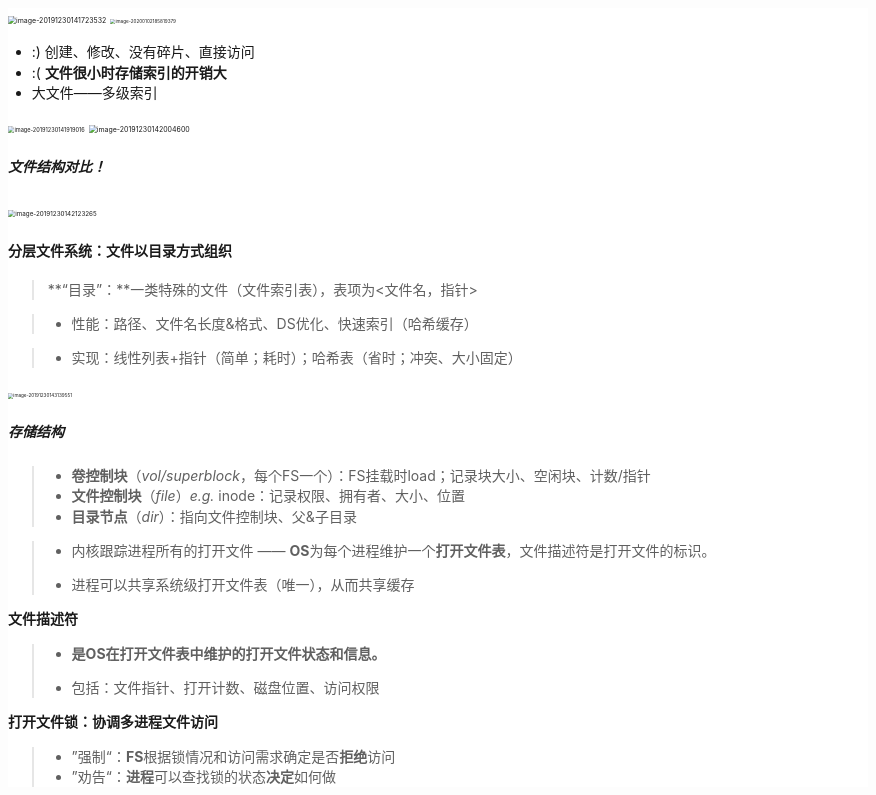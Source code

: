   <img src="C:\Users\choco\AppData\Roaming\Typora\typora-user-images\image-20191230141723532.png" alt="image-20191230141723532" style="zoom:50%;" />

  
  
  <img src="C:\Users\choco\AppData\Roaming\Typora\typora-user-images\image-20200102185819379.png" alt="image-20200102185819379" style="zoom:33%;" />
  
  
  
  - :)	创建、修改、没有碎片、直接访问
  - :(    **文件很小时存储索引的开销大**
  - 大文件——多级索引

<img src="C:\Users\choco\AppData\Roaming\Typora\typora-user-images\image-20191230141919016.png" alt="image-20191230141919016" style="zoom:40%;" />

<img src="C:\Users\choco\AppData\Roaming\Typora\typora-user-images\image-20191230142004600.png" alt="image-20191230142004600" style="zoom:50%;" />



##### 文件结构对比！

<img src="C:\Users\choco\AppData\Roaming\Typora\typora-user-images\image-20191230142123265.png" alt="image-20191230142123265" style="zoom: 45%;" />



#### 分层文件系统：文件以目录方式组织

> **“目录”：**一类特殊的文件（文件索引表），表项为<文件名，指针>

> - 性能：路径、文件名长度&格式、DS优化、快速索引（哈希缓存）

> - 实现：线性列表+指针（简单；耗时）；哈希表（省时；冲突、大小固定）

<img src="C:\Users\choco\AppData\Roaming\Typora\typora-user-images\image-20191230143139551.png" alt="image-20191230143139551" style="zoom: 33%;" />

##### 存储结构

> - **卷控制块**（*vol/superblock*，每个FS一个）：FS挂载时load；记录块大小、空闲块、计数/指针
> - **文件控制块**（*file*）*e.g.* inode：记录权限、拥有者、大小、位置
> - **目录节点**（*dir*）：指向文件控制块、父&子目录



> - 内核跟踪进程所有的打开文件 —— **OS**为每个进程维护一个**打开文件表**，文件描述符是打开文件的标识。
>
> - 进程可以共享系统级打开文件表（唯一），从而共享缓存



**文件描述符**

> - **是OS在打开文件表中维护的打开文件状态和信息。**
>
> - 包括：文件指针、打开计数、磁盘位置、访问权限



**打开文件锁：协调多进程文件访问**

> - ”强制“：**FS**根据锁情况和访问需求确定是否**拒绝**访问
> - ”劝告“：**进程**可以查找锁的状态**决定**如何做
